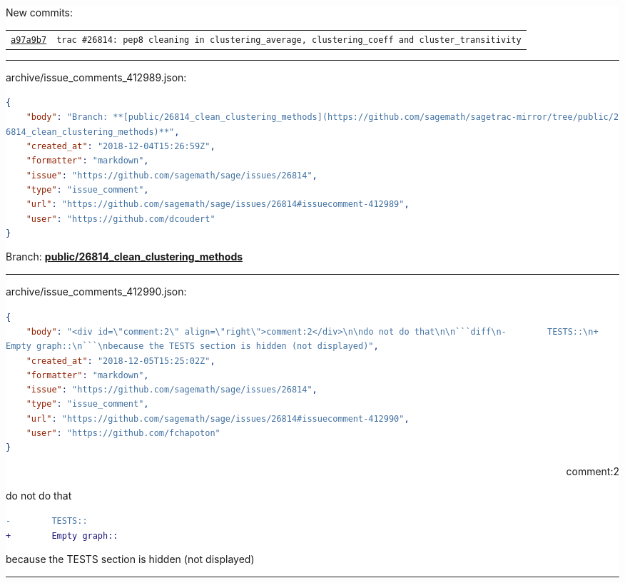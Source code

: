 <div id="comment:1"></div>

New commits:
<table><tr><td><a href="https://github.com/sagemath/sagetrac-mirror/commit/a97a9b7d4d8db8222ca0baa0e1e65338c6a72f7c"><code>a97a9b7</code></a></td><td><code>trac #26814: pep8 cleaning in clustering_average, clustering_coeff and cluster_transitivity</code></td></tr></table>




---

archive/issue_comments_412989.json:
```json
{
    "body": "Branch: **[public/26814_clean_clustering_methods](https://github.com/sagemath/sagetrac-mirror/tree/public/26814_clean_clustering_methods)**",
    "created_at": "2018-12-04T15:26:59Z",
    "formatter": "markdown",
    "issue": "https://github.com/sagemath/sage/issues/26814",
    "type": "issue_comment",
    "url": "https://github.com/sagemath/sage/issues/26814#issuecomment-412989",
    "user": "https://github.com/dcoudert"
}
```

Branch: **[public/26814_clean_clustering_methods](https://github.com/sagemath/sagetrac-mirror/tree/public/26814_clean_clustering_methods)**



---

archive/issue_comments_412990.json:
```json
{
    "body": "<div id=\"comment:2\" align=\"right\">comment:2</div>\n\ndo not do that\n\n```diff\n-        TESTS::\n+        Empty graph::\n```\nbecause the TESTS section is hidden (not displayed)",
    "created_at": "2018-12-05T15:25:02Z",
    "formatter": "markdown",
    "issue": "https://github.com/sagemath/sage/issues/26814",
    "type": "issue_comment",
    "url": "https://github.com/sagemath/sage/issues/26814#issuecomment-412990",
    "user": "https://github.com/fchapoton"
}
```

<div id="comment:2" align="right">comment:2</div>

do not do that

```diff
-        TESTS::
+        Empty graph::
```
because the TESTS section is hidden (not displayed)



---
